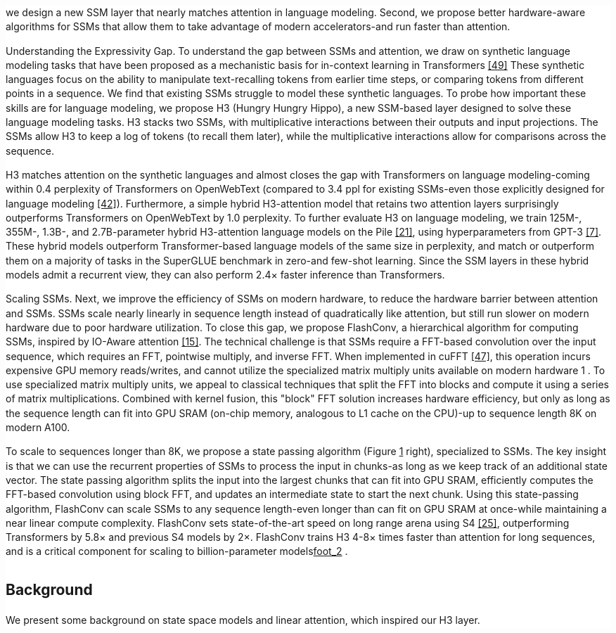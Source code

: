 we design a new SSM layer that nearly matches attention in language modeling. Second, we propose better hardware-aware algorithms for SSMs that allow them to take advantage of modern accelerators-and run faster than attention.

Understanding the Expressivity Gap. To understand the gap between SSMs and attention, we draw on synthetic language modeling tasks that have been proposed as a mechanistic basis for in-context learning in Transformers [[49]](#b48) These synthetic languages focus on the ability to manipulate text-recalling tokens from earlier time steps, or comparing tokens from different points in a sequence. We find that existing SSMs struggle to model these synthetic languages. To probe how important these skills are for language modeling, we propose H3 (Hungry Hungry Hippo), a new SSM-based layer designed to solve these language modeling tasks. H3 stacks two SSMs, with multiplicative interactions between their outputs and input projections. The SSMs allow H3 to keep a log of tokens (to recall them later), while the multiplicative interactions allow for comparisons across the sequence.

H3 matches attention on the synthetic languages and almost closes the gap with Transformers on language modeling-coming within 0.4 perplexity of Transformers on OpenWebText (compared to 3.4 ppl for existing SSMs-even those explicitly designed for language modeling [[42]](#b41)). Furthermore, a simple hybrid H3-attention model that retains two attention layers surprisingly outperforms Transformers on OpenWebText by 1.0 perplexity. To further evaluate H3 on language modeling, we train 125M-, 355M-, 1.3B-, and 2.7B-parameter hybrid H3-attention language models on the Pile [[21]](#b20), using hyperparameters from GPT-3 [[7]](#b6). These hybrid models outperform Transformer-based language models of the same size in perplexity, and match or outperform them on a majority of tasks in the SuperGLUE benchmark in zero-and few-shot learning. Since the SSM layers in these hybrid models admit a recurrent view, they can also perform 2.4× faster inference than Transformers.

Scaling SSMs. Next, we improve the efficiency of SSMs on modern hardware, to reduce the hardware barrier between attention and SSMs. SSMs scale nearly linearly in sequence length instead of quadratically like attention, but still run slower on modern hardware due to poor hardware utilization. To close this gap, we propose FlashConv, a hierarchical algorithm for computing SSMs, inspired by IO-Aware attention [[15]](#b14). The technical challenge is that SSMs require a FFT-based convolution over the input sequence, which requires an FFT, pointwise multiply, and inverse FFT. When implemented in cuFFT [[47]](#b46), this operation incurs expensive GPU memory reads/writes, and cannot utilize the specialized matrix multiply units available on modern hardware 1 . To use specialized matrix multiply units, we appeal to classical techniques that split the FFT into blocks and compute it using a series of matrix multiplications. Combined with kernel fusion, this "block" FFT solution increases hardware efficiency, but only as long as the sequence length can fit into GPU SRAM (on-chip memory, analogous to L1 cache on the CPU)-up to sequence length 8K on modern A100.

To scale to sequences longer than 8K, we propose a state passing algorithm (Figure [1](#) right), specialized to SSMs. The key insight is that we can use the recurrent properties of SSMs to process the input in chunks-as long as we keep track of an additional state vector. The state passing algorithm splits the input into the largest chunks that can fit into GPU SRAM, efficiently computes the FFT-based convolution using block FFT, and updates an intermediate state to start the next chunk. Using this state-passing algorithm, FlashConv can scale SSMs to any sequence length-even longer than can fit on GPU SRAM at once-while maintaining a near linear compute complexity. FlashConv sets state-of-the-art speed on long range arena using S4 [[25]](#b24), outperforming Transformers by 5.8× and previous S4 models by 2×. FlashConv trains H3 4-8× times faster than attention for long sequences, and is a critical component for scaling to billion-parameter models[foot_2](#foot_2) .

## Background

We present some background on state space models and linear attention, which inspired our H3 layer.

